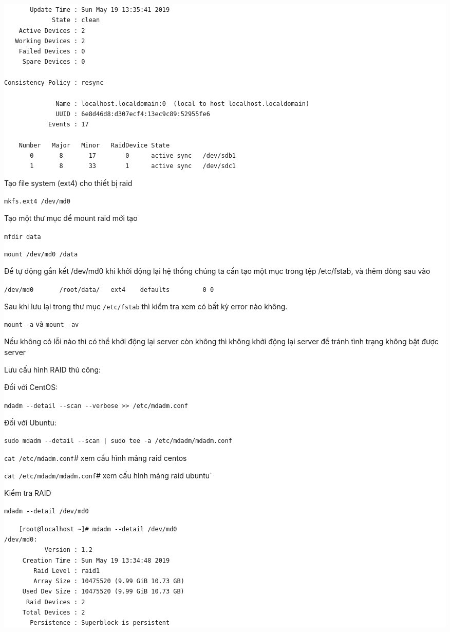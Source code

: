            Update Time : Sun May 19 13:35:41 2019
                 State : clean
        Active Devices : 2
       Working Devices : 2
        Failed Devices : 0
         Spare Devices : 0
    
    Consistency Policy : resync
    
                  Name : localhost.localdomain:0  (local to host localhost.localdomain)
                  UUID : 6e8d46d8:d307ecf4:13ec9c89:52955fe6
                Events : 17
    
        Number   Major   Minor   RaidDevice State
           0       8       17        0      active sync   /dev/sdb1
           1       8       33        1      active sync   /dev/sdc1

Tạo file system (ext4) cho thiết bị raid
    
`mkfs.ext4 /dev/md0`

Tạo một thư mục để mount raid mới tạo

`mfdir data`
    
`mount /dev/md0 /data`

Để tự động gắn kết /dev/md0 khi khởi động lại hệ thống chúng ta cần tạo một mục trong tệp /etc/fstab, 
và thêm dòng sau vào

 `/dev/md0       /root/data/   ext4    defaults         0 0`

Sau khi lưu lại trong thư mục `/etc/fstab` thì kiểm tra xem có bất kỳ error nào không.
    
`mount -a`
và
`mount -av`

Nếu không có lỗi nào thì có thể khởi động lại server còn không thì không khởi động lại server để tránh tình trạng không bật được server


Lưu cấu hình RAID thủ công:

Đối với CentOS:

`mdadm --detail --scan --verbose >> /etc/mdadm.conf`

Đối với Ubuntu:

`sudo mdadm --detail --scan | sudo tee -a /etc/mdadm/mdadm.conf`
    
`cat /etc/mdadm.conf`# xem cấu hình mảng raid centos

`cat /etc/mdadm/mdadm.conf`# xem cấu hình mảng raid ubuntu`

Kiểm tra RAID

`mdadm --detail /dev/md0`

        [root@localhost ~]# mdadm --detail /dev/md0
    /dev/md0:
               Version : 1.2
         Creation Time : Sun May 19 13:34:48 2019
            Raid Level : raid1
            Array Size : 10475520 (9.99 GiB 10.73 GB)
         Used Dev Size : 10475520 (9.99 GiB 10.73 GB)
          Raid Devices : 2
         Total Devices : 2
           Persistence : Superblock is persistent
    